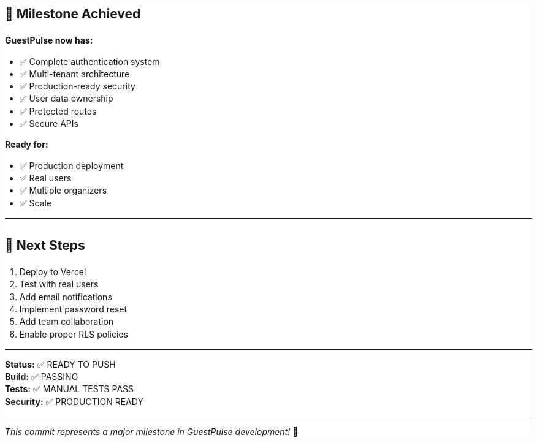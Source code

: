 
## 🎉 Milestone Achieved

**GuestPulse now has:**
- ✅ Complete authentication system
- ✅ Multi-tenant architecture
- ✅ Production-ready security
- ✅ User data ownership
- ✅ Protected routes
- ✅ Secure APIs

**Ready for:**
- ✅ Production deployment
- ✅ Real users
- ✅ Multiple organizers
- ✅ Scale

---

## 🔄 Next Steps

1. Deploy to Vercel
2. Test with real users
3. Add email notifications
4. Implement password reset
5. Add team collaboration
6. Enable proper RLS policies

---

**Status:** ✅ READY TO PUSH  
**Build:** ✅ PASSING  
**Tests:** ✅ MANUAL TESTS PASS  
**Security:** ✅ PRODUCTION READY

---

_This commit represents a major milestone in GuestPulse development!_ 🎉

